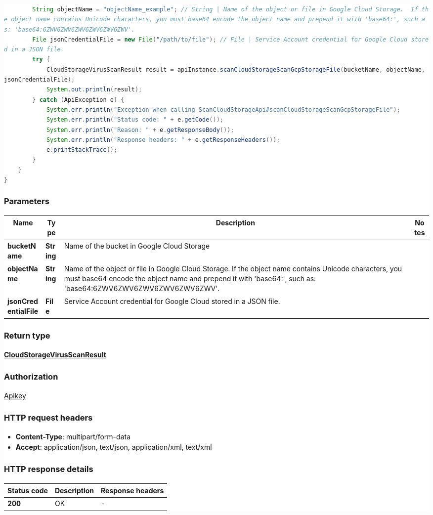 ```java
        String objectName = "objectName_example"; // String | Name of the object or file in Google Cloud Storage.  If the object name contains Unicode characters, you must base64 encode the object name and prepend it with 'base64:', such as: 'base64:6ZWV6ZWV6ZWV6ZWV6ZWV6ZWV'.
        File jsonCredentialFile = new File("/path/to/file"); // File | Service Account credential for Google Cloud stored in a JSON file.
        try {
            CloudStorageVirusScanResult result = apiInstance.scanCloudStorageScanGcpStorageFile(bucketName, objectName, jsonCredentialFile);
            System.out.println(result);
        } catch (ApiException e) {
            System.err.println("Exception when calling ScanCloudStorageApi#scanCloudStorageScanGcpStorageFile");
            System.err.println("Status code: " + e.getCode());
            System.err.println("Reason: " + e.getResponseBody());
            System.err.println("Response headers: " + e.getResponseHeaders());
            e.printStackTrace();
        }
    }
}
```

### Parameters


| Name | Type | Description  | Notes |
|------------- | ------------- | ------------- | -------------|
| **bucketName** | **String**| Name of the bucket in Google Cloud Storage | |
| **objectName** | **String**| Name of the object or file in Google Cloud Storage.  If the object name contains Unicode characters, you must base64 encode the object name and prepend it with &#39;base64:&#39;, such as: &#39;base64:6ZWV6ZWV6ZWV6ZWV6ZWV6ZWV&#39;. | |
| **jsonCredentialFile** | **File**| Service Account credential for Google Cloud stored in a JSON file. | |

### Return type

[**CloudStorageVirusScanResult**](CloudStorageVirusScanResult.md)

### Authorization

[Apikey](../README.md#Apikey)

### HTTP request headers

- **Content-Type**: multipart/form-data
- **Accept**: application/json, text/json, application/xml, text/xml


### HTTP response details
| Status code | Description | Response headers |
|-------------|-------------|------------------|
| **200** | OK |  -  |

